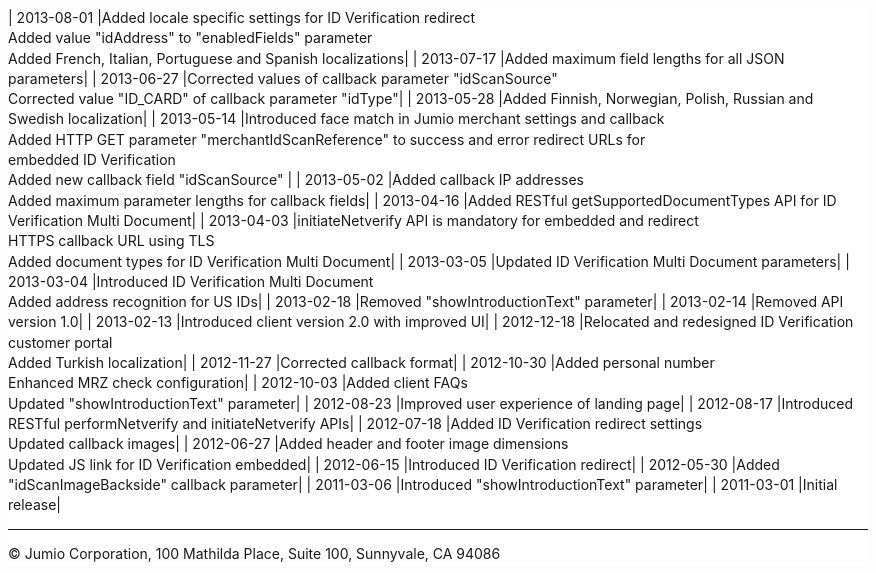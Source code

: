 | 2013-08-01  |Added locale specific settings for ID Verification redirect<br>Added value "idAddress" to "enabledFields" parameter<br>Added French, Italian, Portuguese and Spanish localizations|
| 2013-07-17  |Added maximum field lengths for all JSON parameters|
| 2013-06-27  |Corrected values of callback parameter "idScanSource"<br>Corrected value "ID\_CARD" of callback parameter "idType"|
| 2013-05-28  |Added Finnish, Norwegian, Polish, Russian and Swedish localization|
| 2013-05-14  |Introduced face match in Jumio merchant settings and callback<br>Added HTTP GET parameter "merchantIdScanReference" to success and error redirect URLs for <br>embedded ID Verification<br>Added new callback field "idScanSource" |
| 2013-05-02  |Added callback IP addresses<br>Added maximum parameter lengths for callback fields|
| 2013-04-16  |Added RESTful getSupportedDocumentTypes API for ID Verification Multi Document|
| 2013-04-03  |initiateNetverify API is mandatory for embedded and redirect<br>HTTPS callback URL using TLS<br>Added document types for ID Verification Multi Document|
| 2013-03-05  |Updated ID Verification Multi Document parameters|
| 2013-03-04  |Introduced ID Verification Multi Document<br>Added address recognition for US IDs|
| 2013-02-18  |Removed "showIntroductionText" parameter|
| 2013-02-14  |Removed API version 1.0|
| 2013-02-13  |Introduced client version 2.0 with improved UI|
| 2012-12-18  |Relocated and redesigned ID Verification customer portal<br>Added Turkish localization|
| 2012-11-27  |Corrected callback format|
| 2012-10-30  |Added personal number<br>Enhanced MRZ check configuration|
| 2012-10-03  |Added client FAQs<br>Updated "showIntroductionText" parameter|
| 2012-08-23  |Improved user experience of landing page|
| 2012-08-17  |Introduced RESTful performNetverify and initiateNetverify APIs|
| 2012-07-18  |Added ID Verification redirect settings<br>Updated callback images|
| 2012-06-27  |Added header and footer image dimensions<br>Updated JS link for ID Verification embedded|
| 2012-06-15  |Introduced ID Verification redirect|
| 2012-05-30  |Added "idScanImageBackside" callback parameter|
| 2011-03-06  |Introduced "showIntroductionText" parameter|
| 2011-03-01  |Initial release|

---
&copy; Jumio Corporation, 100 Mathilda Place, Suite 100, Sunnyvale, CA 94086
